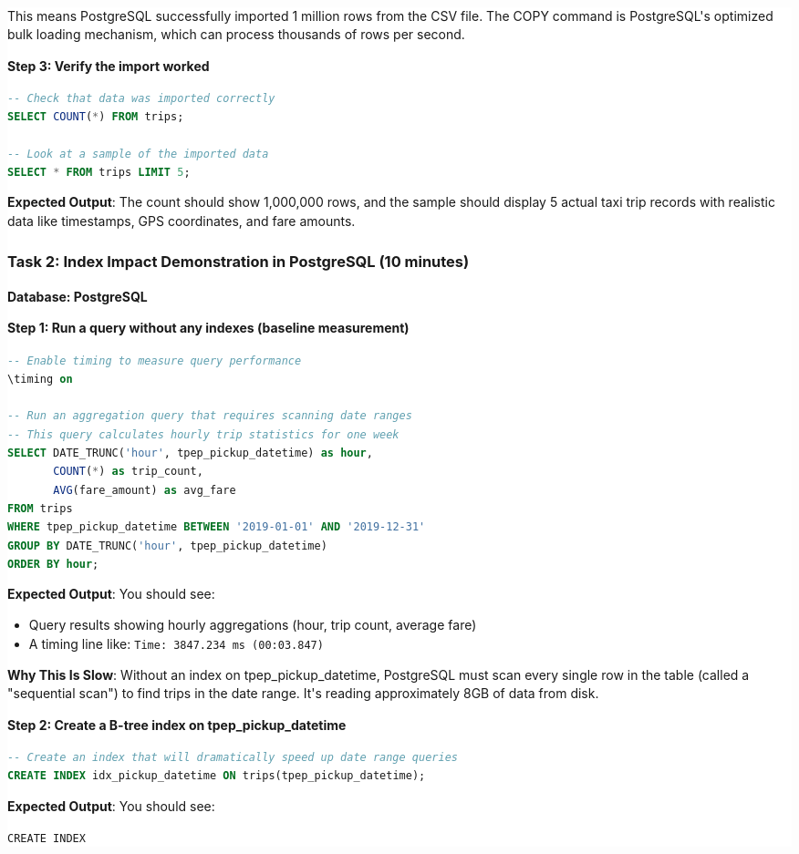 This means PostgreSQL successfully imported 1 million rows from the CSV file. The COPY command is PostgreSQL's optimized bulk loading mechanism, which can process thousands of rows per second.

**Step 3: Verify the import worked**

```sql
-- Check that data was imported correctly
SELECT COUNT(*) FROM trips;

-- Look at a sample of the imported data
SELECT * FROM trips LIMIT 5;
```

**Expected Output**: 
The count should show 1,000,000 rows, and the sample should display 5 actual taxi trip records with realistic data like timestamps, GPS coordinates, and fare amounts.

### Task 2: Index Impact Demonstration in PostgreSQL (10 minutes)

**Database: PostgreSQL**

**Step 1: Run a query without any indexes (baseline measurement)**

```sql
-- Enable timing to measure query performance
\timing on

-- Run an aggregation query that requires scanning date ranges
-- This query calculates hourly trip statistics for one week
SELECT DATE_TRUNC('hour', tpep_pickup_datetime) as hour,
       COUNT(*) as trip_count,
       AVG(fare_amount) as avg_fare
FROM trips 
WHERE tpep_pickup_datetime BETWEEN '2019-01-01' AND '2019-12-31'
GROUP BY DATE_TRUNC('hour', tpep_pickup_datetime)
ORDER BY hour;
```

**Expected Output**: You should see:
- Query results showing hourly aggregations (hour, trip count, average fare)
- A timing line like: `Time: 3847.234 ms (00:03.847)`

**Why This Is Slow**: Without an index on tpep_pickup_datetime, PostgreSQL must scan every single row in the table (called a "sequential scan") to find trips in the date range. It's reading approximately 8GB of data from disk.

**Step 2: Create a B-tree index on tpep_pickup_datetime**

```sql
-- Create an index that will dramatically speed up date range queries
CREATE INDEX idx_pickup_datetime ON trips(tpep_pickup_datetime);
```

**Expected Output**: You should see:

```
CREATE INDEX
```
